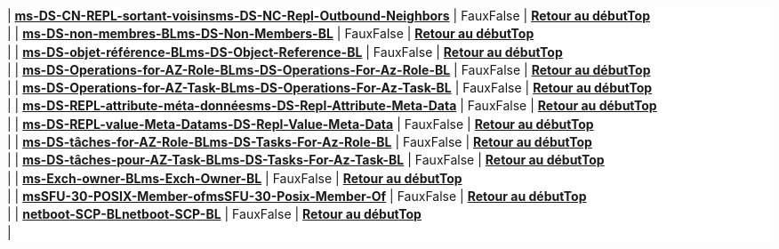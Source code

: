 | [<span data-ttu-id="cffa9-287">**ms-DS-CN-REPL-sortant-voisins**</span><span class="sxs-lookup"><span data-stu-id="cffa9-287">**ms-DS-NC-Repl-Outbound-Neighbors**</span></span>](a-msds-ncreploutboundneighbors.md)  | <span data-ttu-id="cffa9-288">Faux</span><span class="sxs-lookup"><span data-stu-id="cffa9-288">False</span></span>     | [<span data-ttu-id="cffa9-289">**Retour au début**</span><span class="sxs-lookup"><span data-stu-id="cffa9-289">**Top**</span></span>](c-top.md)<br/> |
| [<span data-ttu-id="cffa9-290">**ms-DS-non-membres-BL**</span><span class="sxs-lookup"><span data-stu-id="cffa9-290">**ms-DS-Non-Members-BL**</span></span>](a-msds-nonmembersbl.md)                         | <span data-ttu-id="cffa9-291">Faux</span><span class="sxs-lookup"><span data-stu-id="cffa9-291">False</span></span>     | [<span data-ttu-id="cffa9-292">**Retour au début**</span><span class="sxs-lookup"><span data-stu-id="cffa9-292">**Top**</span></span>](c-top.md)<br/> |
| [<span data-ttu-id="cffa9-293">**ms-DS-objet-référence-BL**</span><span class="sxs-lookup"><span data-stu-id="cffa9-293">**ms-DS-Object-Reference-BL**</span></span>](a-msds-objectreferencebl.md)               | <span data-ttu-id="cffa9-294">Faux</span><span class="sxs-lookup"><span data-stu-id="cffa9-294">False</span></span>     | [<span data-ttu-id="cffa9-295">**Retour au début**</span><span class="sxs-lookup"><span data-stu-id="cffa9-295">**Top**</span></span>](c-top.md)<br/> |
| [<span data-ttu-id="cffa9-296">**ms-DS-Operations-for-AZ-Role-BL**</span><span class="sxs-lookup"><span data-stu-id="cffa9-296">**ms-DS-Operations-For-Az-Role-BL**</span></span>](a-msds-operationsforazrolebl.md)     | <span data-ttu-id="cffa9-297">Faux</span><span class="sxs-lookup"><span data-stu-id="cffa9-297">False</span></span>     | [<span data-ttu-id="cffa9-298">**Retour au début**</span><span class="sxs-lookup"><span data-stu-id="cffa9-298">**Top**</span></span>](c-top.md)<br/> |
| [<span data-ttu-id="cffa9-299">**ms-DS-Operations-for-AZ-Task-BL**</span><span class="sxs-lookup"><span data-stu-id="cffa9-299">**ms-DS-Operations-For-Az-Task-BL**</span></span>](a-msds-operationsforaztaskbl.md)     | <span data-ttu-id="cffa9-300">Faux</span><span class="sxs-lookup"><span data-stu-id="cffa9-300">False</span></span>     | [<span data-ttu-id="cffa9-301">**Retour au début**</span><span class="sxs-lookup"><span data-stu-id="cffa9-301">**Top**</span></span>](c-top.md)<br/> |
| [<span data-ttu-id="cffa9-302">**ms-DS-REPL-attribute-méta-données**</span><span class="sxs-lookup"><span data-stu-id="cffa9-302">**ms-DS-Repl-Attribute-Meta-Data**</span></span>](a-msds-replattributemetadata.md)      | <span data-ttu-id="cffa9-303">Faux</span><span class="sxs-lookup"><span data-stu-id="cffa9-303">False</span></span>     | [<span data-ttu-id="cffa9-304">**Retour au début**</span><span class="sxs-lookup"><span data-stu-id="cffa9-304">**Top**</span></span>](c-top.md)<br/> |
| [<span data-ttu-id="cffa9-305">**ms-DS-REPL-value-Meta-Data**</span><span class="sxs-lookup"><span data-stu-id="cffa9-305">**ms-DS-Repl-Value-Meta-Data**</span></span>](a-msds-replvaluemetadata.md)              | <span data-ttu-id="cffa9-306">Faux</span><span class="sxs-lookup"><span data-stu-id="cffa9-306">False</span></span>     | [<span data-ttu-id="cffa9-307">**Retour au début**</span><span class="sxs-lookup"><span data-stu-id="cffa9-307">**Top**</span></span>](c-top.md)<br/> |
| [<span data-ttu-id="cffa9-308">**ms-DS-tâches-for-AZ-Role-BL**</span><span class="sxs-lookup"><span data-stu-id="cffa9-308">**ms-DS-Tasks-For-Az-Role-BL**</span></span>](a-msds-tasksforazrolebl.md)               | <span data-ttu-id="cffa9-309">Faux</span><span class="sxs-lookup"><span data-stu-id="cffa9-309">False</span></span>     | [<span data-ttu-id="cffa9-310">**Retour au début**</span><span class="sxs-lookup"><span data-stu-id="cffa9-310">**Top**</span></span>](c-top.md)<br/> |
| [<span data-ttu-id="cffa9-311">**ms-DS-tâches-pour-AZ-Task-BL**</span><span class="sxs-lookup"><span data-stu-id="cffa9-311">**ms-DS-Tasks-For-Az-Task-BL**</span></span>](a-msds-tasksforaztaskbl.md)               | <span data-ttu-id="cffa9-312">Faux</span><span class="sxs-lookup"><span data-stu-id="cffa9-312">False</span></span>     | [<span data-ttu-id="cffa9-313">**Retour au début**</span><span class="sxs-lookup"><span data-stu-id="cffa9-313">**Top**</span></span>](c-top.md)<br/> |
| [<span data-ttu-id="cffa9-314">**ms-Exch-owner-BL**</span><span class="sxs-lookup"><span data-stu-id="cffa9-314">**ms-Exch-Owner-BL**</span></span>](a-ownerbl.md)                                       | <span data-ttu-id="cffa9-315">Faux</span><span class="sxs-lookup"><span data-stu-id="cffa9-315">False</span></span>     | [<span data-ttu-id="cffa9-316">**Retour au début**</span><span class="sxs-lookup"><span data-stu-id="cffa9-316">**Top**</span></span>](c-top.md)<br/> |
| [<span data-ttu-id="cffa9-317">**msSFU-30-POSIX-Member-of**</span><span class="sxs-lookup"><span data-stu-id="cffa9-317">**msSFU-30-Posix-Member-Of**</span></span>](a-mssfu30posixmemberof.md)                  | <span data-ttu-id="cffa9-318">Faux</span><span class="sxs-lookup"><span data-stu-id="cffa9-318">False</span></span>     | [<span data-ttu-id="cffa9-319">**Retour au début**</span><span class="sxs-lookup"><span data-stu-id="cffa9-319">**Top**</span></span>](c-top.md)<br/> |
| [<span data-ttu-id="cffa9-320">**netboot-SCP-BL**</span><span class="sxs-lookup"><span data-stu-id="cffa9-320">**netboot-SCP-BL**</span></span>](a-netbootscpbl.md)                                    | <span data-ttu-id="cffa9-321">Faux</span><span class="sxs-lookup"><span data-stu-id="cffa9-321">False</span></span>     | [<span data-ttu-id="cffa9-322">**Retour au début**</span><span class="sxs-lookup"><span data-stu-id="cffa9-322">**Top**</span></span>](c-top.md)<br/> |